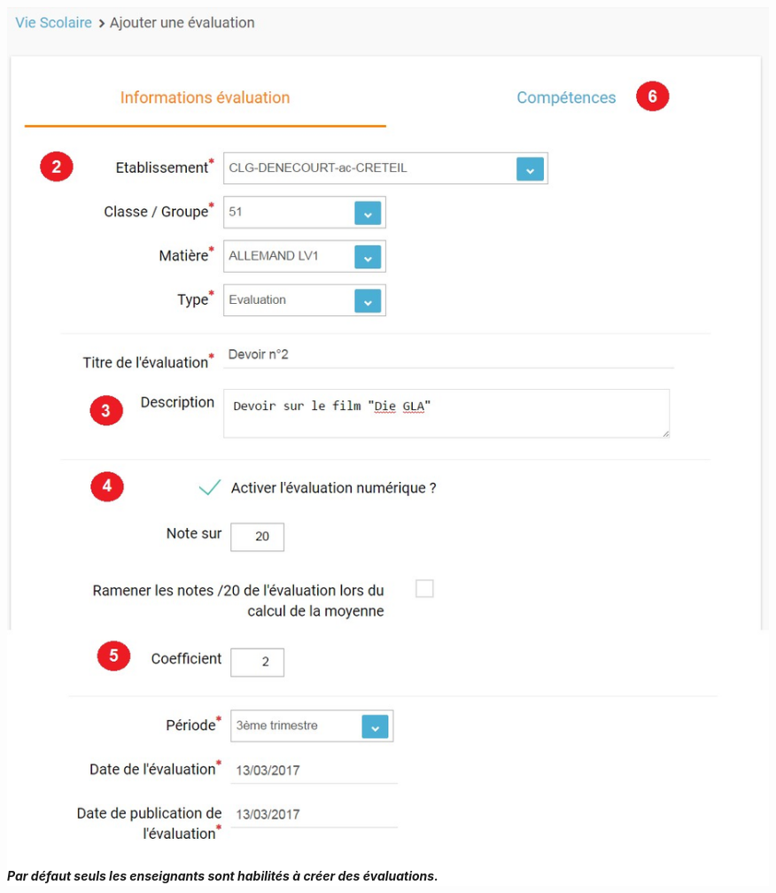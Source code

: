 ![](.gitbook/assets/evaluation-avec-des-competences-2-1-3%20%282%29.jpg)

_**Par défaut seuls les enseignants sont habilités à créer des évaluations.**_
